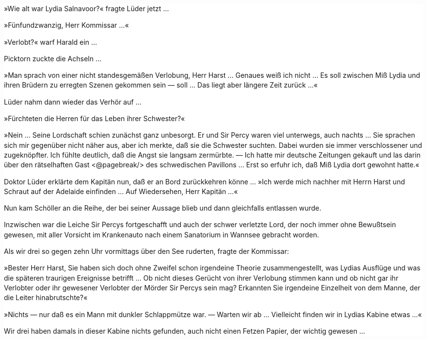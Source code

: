 »Wie alt war Lydia Salnavoor?« fragte Lüder jetzt …

»Fünfundzwanzig, Herr Kommissar …«

»Verlobt?« warf Harald ein …

Picktorn zuckte die Achseln …

»Man sprach von einer nicht standesgemäßen Verlobung,
Herr Harst … Genaues weiß ich nicht … Es soll zwischen
Miß Lydia und ihren Brüdern zu erregten Szenen gekommen
sein — soll … Das liegt aber längere Zeit zurück …«

Lüder nahm dann wieder das Verhör auf …

»Fürchteten die Herren für das Leben ihrer Schwester?«

»Nein … Seine Lordschaft schien zunächst ganz unbesorgt.
Er und Sir Percy waren viel unterwegs, auch nachts
… Sie sprachen sich mir gegenüber nicht näher aus, aber
ich merkte, daß sie die Schwester suchten. Dabei wurden sie
immer verschlossener und zugeknöpfter. Ich fühlte deutlich,
daß die Angst sie langsam zermürbte. — Ich hatte mir deutsche
Zeitungen gekauft und las darin über den rätselhaften Gast
<@pagebreak/>
des schwedischen Pavillons … Erst so erfuhr ich, daß Miß
Lydia dort gewohnt hatte.«

Doktor Lüder erklärte dem Kapitän nun, daß er an Bord
zurückkehren könne … »Ich werde mich nachher mit Herrn
Harst und Schraut auf der Adelaide einfinden … Auf Wiedersehen,
Herr Kapitän …«

Nun kam Schöller an die Reihe, der bei seiner Aussage
blieb und dann gleichfalls entlassen wurde.

Inzwischen war die Leiche Sir Percys fortgeschafft und
auch der schwer verletzte Lord, der noch immer ohne Bewußtsein
gewesen, mit aller Vorsicht im Krankenauto nach einem
Sanatorium in Wannsee gebracht worden.

Als wir drei so gegen zehn Uhr vormittags über den
See ruderten, fragte der Kommissar:

»Bester Herr Harst, Sie haben sich doch ohne Zweifel schon
irgendeine Theorie zusammengestellt, was Lydias Ausflüge
und was die späteren traurigen Ereignisse betrifft … Ob
nicht dieses Gerücht von ihrer Verlobung stimmen kann und
ob nicht gar ihr Verlobter oder ihr gewesener Verlobter der
Mörder Sir Percys sein mag? Erkannten Sie irgendeine
Einzelheit von dem Manne, der die Leiter hinabrutschte?«

»Nichts — nur daß es ein Mann mit dunkler Schlappmütze
war. — Warten wir ab … Vielleicht finden wir in
Lydias Kabine etwas …«

Wir drei haben damals in dieser Kabine nichts gefunden,
auch nicht einen Fetzen Papier, der wichtig gewesen …
